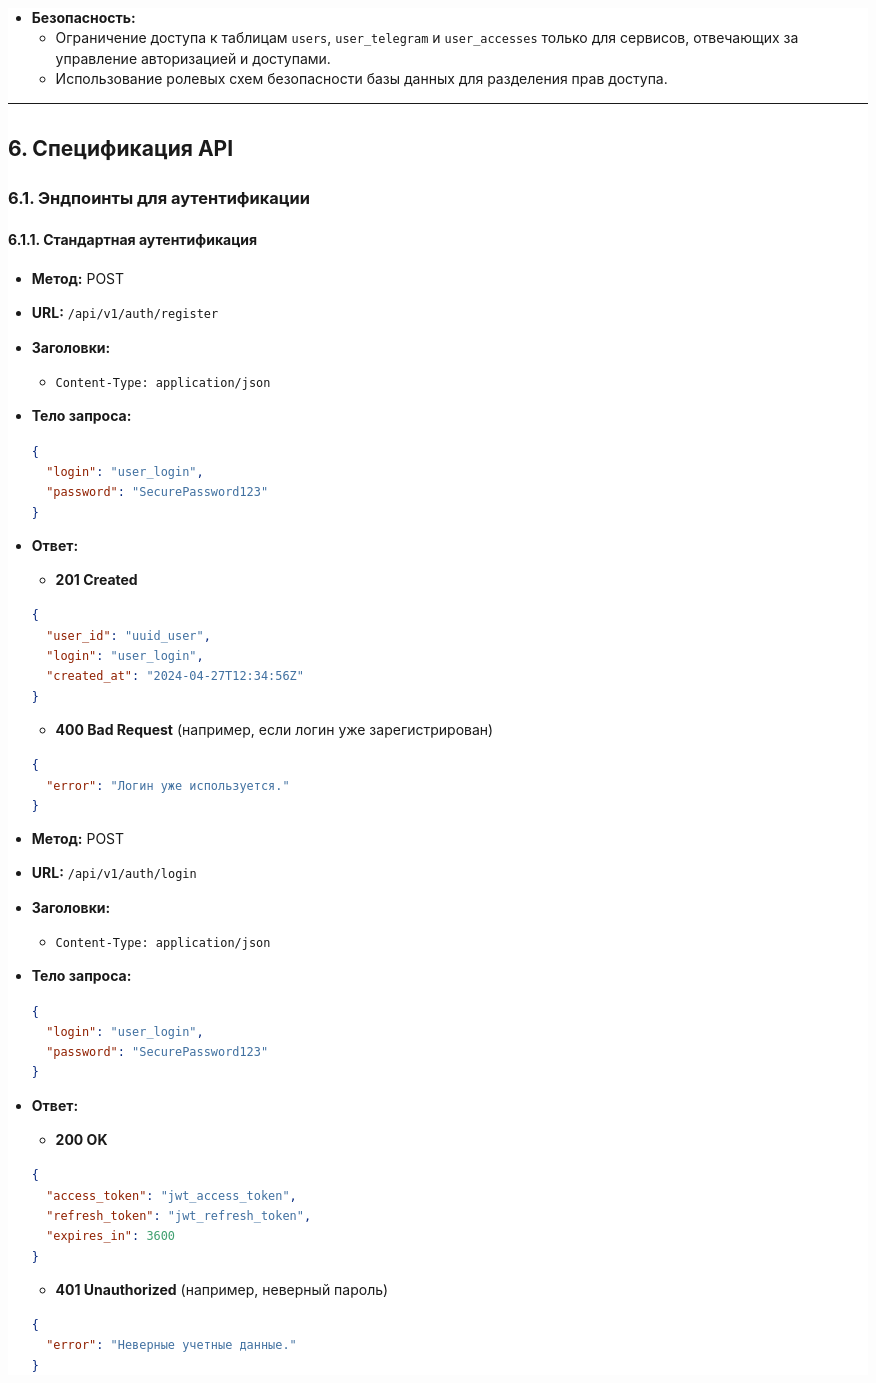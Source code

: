- **Безопасность:**
  - Ограничение доступа к таблицам `users`, `user_telegram` и `user_accesses` только для сервисов, отвечающих за управление авторизацией и доступами.
  - Использование ролевых схем безопасности базы данных для разделения прав доступа.

---

## 6. Спецификация API

### 6.1. Эндпоинты для аутентификации

#### 6.1.1. Стандартная аутентификация

- **Метод:** POST
- **URL:** `/api/v1/auth/register`
- **Заголовки:**
  - `Content-Type: application/json`
- **Тело запроса:**
  ```json
  {
    "login": "user_login",
    "password": "SecurePassword123"
  }
  ```
- **Ответ:**
  - **201 Created**
  ```json
  {
    "user_id": "uuid_user",
    "login": "user_login",
    "created_at": "2024-04-27T12:34:56Z"
  }
  ```
  - **400 Bad Request** (например, если логин уже зарегистрирован)
  ```json
  {
    "error": "Логин уже используется."
  }
  ```

- **Метод:** POST
- **URL:** `/api/v1/auth/login`
- **Заголовки:**
  - `Content-Type: application/json`
- **Тело запроса:**
  ```json
  {
    "login": "user_login",
    "password": "SecurePassword123"
  }
  ```
- **Ответ:**
  - **200 OK**
  ```json
  {
    "access_token": "jwt_access_token",
    "refresh_token": "jwt_refresh_token",
    "expires_in": 3600
  }
  ```
  - **401 Unauthorized** (например, неверный пароль)
  ```json
  {
    "error": "Неверные учетные данные."
  }
  ```
